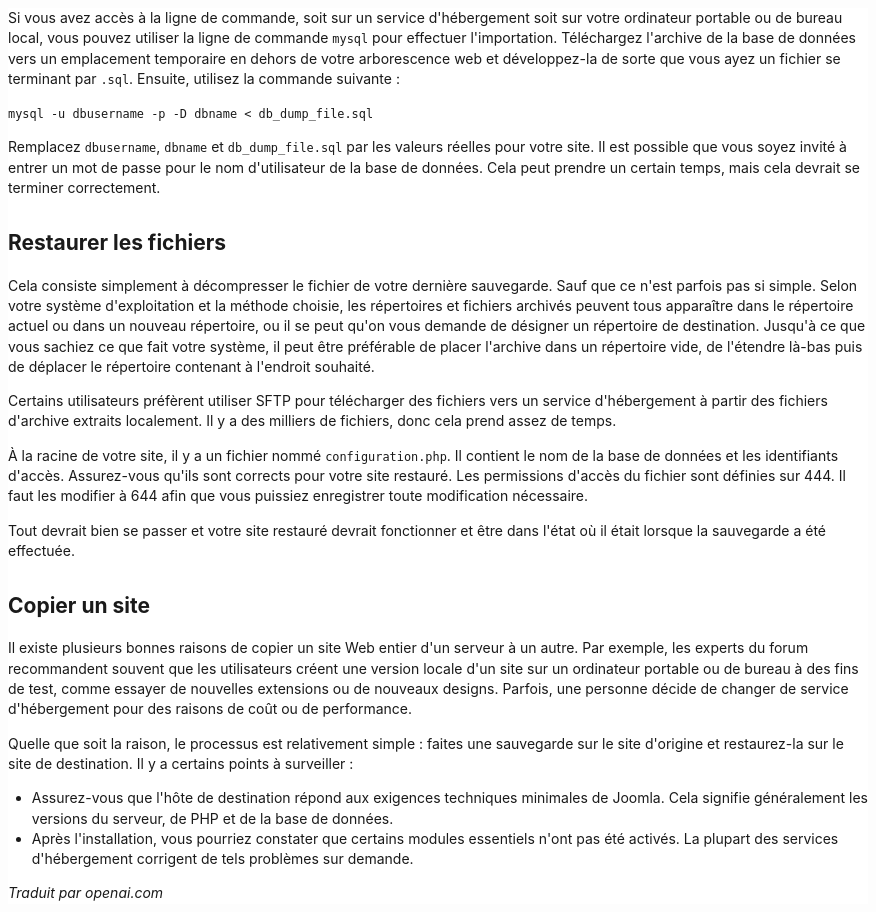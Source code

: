 Si vous avez accès à la ligne de commande, soit sur un service d'hébergement soit sur votre ordinateur portable ou de bureau local, vous pouvez utiliser la ligne de commande `mysql` pour effectuer l'importation. Téléchargez l'archive de la base de données vers un emplacement temporaire en dehors de votre arborescence web et développez-la de sorte que vous ayez un fichier se terminant par `.sql`. Ensuite, utilisez la commande suivante :
```
mysql -u dbusername -p -D dbname < db_dump_file.sql
```
Remplacez `dbusername`, `dbname` et `db_dump_file.sql` par les valeurs réelles pour votre site. Il est possible que vous soyez invité à entrer un mot de passe pour le nom d'utilisateur de la base de données. Cela peut prendre un certain temps, mais cela devrait se terminer correctement.

## Restaurer les fichiers

Cela consiste simplement à décompresser le fichier de votre dernière sauvegarde. Sauf que ce n'est parfois pas si simple. Selon votre système d'exploitation et la méthode choisie, les répertoires et fichiers archivés peuvent tous apparaître dans le répertoire actuel ou dans un nouveau répertoire, ou il se peut qu'on vous demande de désigner un répertoire de destination. Jusqu'à ce que vous sachiez ce que fait votre système, il peut être préférable de placer l'archive dans un répertoire vide, de l'étendre là-bas puis de déplacer le répertoire contenant à l'endroit souhaité.

Certains utilisateurs préfèrent utiliser SFTP pour télécharger des fichiers vers un service d'hébergement à partir des fichiers d'archive extraits localement. Il y a des milliers de fichiers, donc cela prend assez de temps.

À la racine de votre site, il y a un fichier nommé `configuration.php`. Il contient le nom de la base de données et les identifiants d'accès. Assurez-vous qu'ils sont corrects pour votre site restauré. Les permissions d'accès du fichier sont définies sur 444. Il faut les modifier à 644 afin que vous puissiez enregistrer toute modification nécessaire.

Tout devrait bien se passer et votre site restauré devrait fonctionner et être dans l'état où il était lorsque la sauvegarde a été effectuée.

## Copier un site

Il existe plusieurs bonnes raisons de copier un site Web entier d'un serveur à un autre. Par exemple, les experts du forum recommandent souvent que les utilisateurs créent une version locale d'un site sur un ordinateur portable ou de bureau à des fins de test, comme essayer de nouvelles extensions ou de nouveaux designs. Parfois, une personne décide de changer de service d'hébergement pour des raisons de coût ou de performance.

Quelle que soit la raison, le processus est relativement simple : faites une sauvegarde sur le site d'origine et restaurez-la sur le site de destination. Il y a certains points à surveiller :

* Assurez-vous que l'hôte de destination répond aux exigences techniques minimales de Joomla. Cela signifie généralement les versions du serveur, de PHP et de la base de données.
* Après l'installation, vous pourriez constater que certains modules essentiels n'ont pas été activés. La plupart des services d'hébergement corrigent de tels problèmes sur demande.

*Traduit par openai.com*

